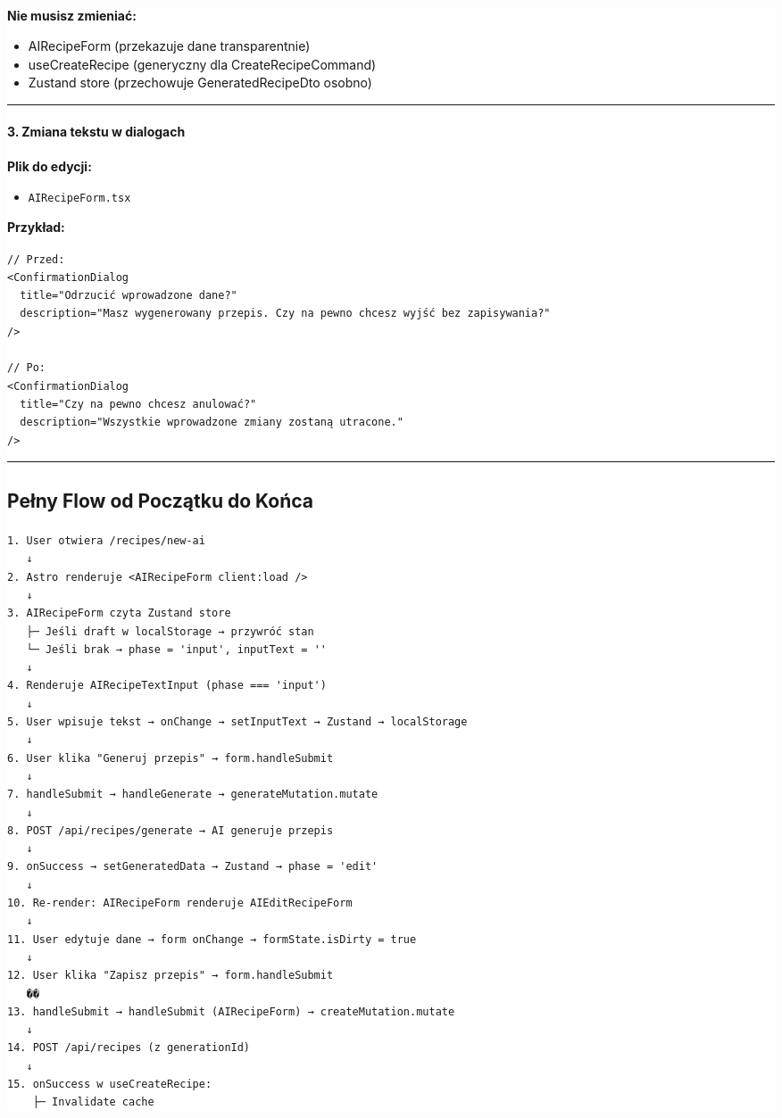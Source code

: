 **Nie musisz zmieniać:**

- AIRecipeForm (przekazuje dane transparentnie)
- useCreateRecipe (generyczny dla CreateRecipeCommand)
- Zustand store (przechowuje GeneratedRecipeDto osobno)

---

#### 3. Zmiana tekstu w dialogach

**Plik do edycji:**

- `AIRecipeForm.tsx`

**Przykład:**

```tsx
// Przed:
<ConfirmationDialog
  title="Odrzucić wprowadzone dane?"
  description="Masz wygenerowany przepis. Czy na pewno chcesz wyjść bez zapisywania?"
/>

// Po:
<ConfirmationDialog
  title="Czy na pewno chcesz anulować?"
  description="Wszystkie wprowadzone zmiany zostaną utracone."
/>
```

---

## Pełny Flow od Początku do Końca

```
1. User otwiera /recipes/new-ai
   ↓
2. Astro renderuje <AIRecipeForm client:load />
   ↓
3. AIRecipeForm czyta Zustand store
   ├─ Jeśli draft w localStorage → przywróć stan
   └─ Jeśli brak → phase = 'input', inputText = ''
   ↓
4. Renderuje AIRecipeTextInput (phase === 'input')
   ↓
5. User wpisuje tekst → onChange → setInputText → Zustand → localStorage
   ↓
6. User klika "Generuj przepis" → form.handleSubmit
   ↓
7. handleSubmit → handleGenerate → generateMutation.mutate
   ↓
8. POST /api/recipes/generate → AI generuje przepis
   ↓
9. onSuccess → setGeneratedData → Zustand → phase = 'edit'
   ↓
10. Re-render: AIRecipeForm renderuje AIEditRecipeForm
   ↓
11. User edytuje dane → form onChange → formState.isDirty = true
   ↓
12. User klika "Zapisz przepis" → form.handleSubmit
   ��
13. handleSubmit → handleSubmit (AIRecipeForm) → createMutation.mutate
   ↓
14. POST /api/recipes (z generationId)
   ↓
15. onSuccess w useCreateRecipe:
    ├─ Invalidate cache
```